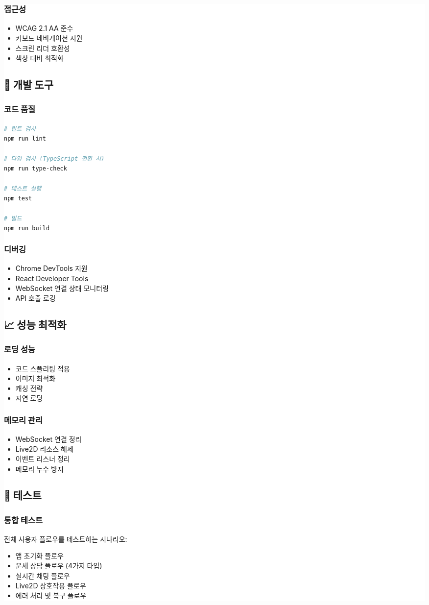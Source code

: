 ### 접근성
- WCAG 2.1 AA 준수
- 키보드 네비게이션 지원
- 스크린 리더 호환성
- 색상 대비 최적화

## 🔧 개발 도구

### 코드 품질
```bash
# 린트 검사
npm run lint

# 타입 검사 (TypeScript 전환 시)
npm run type-check

# 테스트 실행
npm test

# 빌드
npm run build
```

### 디버깅
- Chrome DevTools 지원
- React Developer Tools
- WebSocket 연결 상태 모니터링
- API 호출 로깅

## 📈 성능 최적화

### 로딩 성능
- 코드 스플리팅 적용
- 이미지 최적화
- 캐싱 전략
- 지연 로딩

### 메모리 관리
- WebSocket 연결 정리
- Live2D 리소스 해제
- 이벤트 리스너 정리
- 메모리 누수 방지

## 🧪 테스트

### 통합 테스트
전체 사용자 플로우를 테스트하는 시나리오:
- 앱 초기화 플로우
- 운세 상담 플로우 (4가지 타입)
- 실시간 채팅 플로우
- Live2D 상호작용 플로우
- 에러 처리 및 복구 플로우
